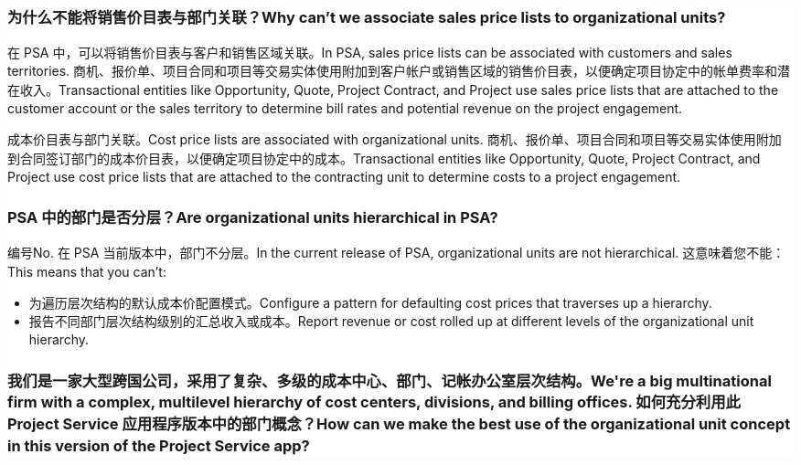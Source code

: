 ### <a name="why-cant-we-associate-sales-price-lists-to-organizational-units"></a><span data-ttu-id="e4e09-172">为什么不能将销售价目表与部门关联？</span><span class="sxs-lookup"><span data-stu-id="e4e09-172">Why can’t we associate sales price lists to organizational units?</span></span>

<span data-ttu-id="e4e09-173">在 PSA 中，可以将销售价目表与客户和销售区域关联。</span><span class="sxs-lookup"><span data-stu-id="e4e09-173">In PSA, sales price lists can be associated with customers and sales territories.</span></span> <span data-ttu-id="e4e09-174">商机、报价单、项目合同和项目等交易实体使用附加到客户帐户或销售区域的销售价目表，以便确定项目协定中的帐单费率和潜在收入。</span><span class="sxs-lookup"><span data-stu-id="e4e09-174">Transactional entities like Opportunity, Quote, Project Contract, and Project use sales price lists that are attached to the customer account or the sales territory to determine bill rates and potential revenue on the project engagement.</span></span>

<span data-ttu-id="e4e09-175">成本价目表与部门关联。</span><span class="sxs-lookup"><span data-stu-id="e4e09-175">Cost price lists are associated with organizational units.</span></span> <span data-ttu-id="e4e09-176">商机、报价单、项目合同和项目等交易实体使用附加到合同签订部门的成本价目表，以便确定项目协定中的成本。</span><span class="sxs-lookup"><span data-stu-id="e4e09-176">Transactional entities like Opportunity, Quote, Project Contract, and Project use cost price lists that are attached to the contracting unit to determine costs to a project engagement.</span></span>

### <a name="are-organizational-units-hierarchical-in-psa"></a><span data-ttu-id="e4e09-177">PSA 中的部门是否分层？</span><span class="sxs-lookup"><span data-stu-id="e4e09-177">Are organizational units hierarchical in PSA?</span></span>

<span data-ttu-id="e4e09-178">编号</span><span class="sxs-lookup"><span data-stu-id="e4e09-178">No.</span></span> <span data-ttu-id="e4e09-179">在 PSA 当前版本中，部门不分层。</span><span class="sxs-lookup"><span data-stu-id="e4e09-179">In the current release of PSA, organizational units are not hierarchical.</span></span> <span data-ttu-id="e4e09-180">这意味着您不能：</span><span class="sxs-lookup"><span data-stu-id="e4e09-180">This means that you can’t:</span></span>

- <span data-ttu-id="e4e09-181">为遍历层次结构的默认成本价配置模式。</span><span class="sxs-lookup"><span data-stu-id="e4e09-181">Configure a pattern for defaulting cost prices that traverses up a hierarchy.</span></span> 
- <span data-ttu-id="e4e09-182">报告不同部门层次结构级别的汇总收入或成本。</span><span class="sxs-lookup"><span data-stu-id="e4e09-182">Report revenue or cost rolled up at different levels of the organizational unit hierarchy.</span></span>

### <a name="were-a-big-multinational-firm-with-a-complex-multilevel-hierarchy-of-cost-centers-divisions-and-billing-offices-how-can-we-make-the-best-use-of-the-organizational-unit-concept-in-this-version-of-the-project-service-app"></a><span data-ttu-id="e4e09-183">我们是一家大型跨国公司，采用了复杂、多级的成本中心、部门、记帐办公室层次结构。</span><span class="sxs-lookup"><span data-stu-id="e4e09-183">We're a big multinational firm with a complex, multilevel hierarchy of cost centers, divisions, and billing offices.</span></span> <span data-ttu-id="e4e09-184">如何充分利用此 Project Service 应用程序版本中的部门概念？</span><span class="sxs-lookup"><span data-stu-id="e4e09-184">How can we make the best use of the organizational unit concept in this version of the Project Service app?</span></span>
